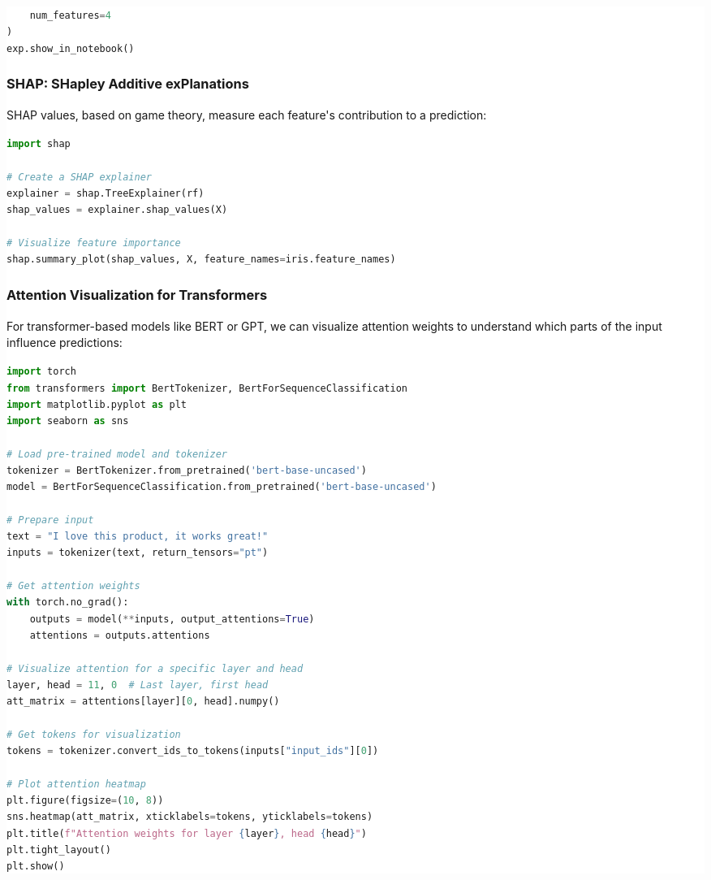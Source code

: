 ```python
    num_features=4
)
exp.show_in_notebook()
```

### SHAP: SHapley Additive exPlanations

SHAP values, based on game theory, measure each feature's contribution to a prediction:

```python
import shap

# Create a SHAP explainer
explainer = shap.TreeExplainer(rf)
shap_values = explainer.shap_values(X)

# Visualize feature importance
shap.summary_plot(shap_values, X, feature_names=iris.feature_names)
```

### Attention Visualization for Transformers

For transformer-based models like BERT or GPT, we can visualize attention weights to understand which parts of the input influence predictions:

```python
import torch
from transformers import BertTokenizer, BertForSequenceClassification
import matplotlib.pyplot as plt
import seaborn as sns

# Load pre-trained model and tokenizer
tokenizer = BertTokenizer.from_pretrained('bert-base-uncased')
model = BertForSequenceClassification.from_pretrained('bert-base-uncased')

# Prepare input
text = "I love this product, it works great!"
inputs = tokenizer(text, return_tensors="pt")

# Get attention weights
with torch.no_grad():
    outputs = model(**inputs, output_attentions=True)
    attentions = outputs.attentions

# Visualize attention for a specific layer and head
layer, head = 11, 0  # Last layer, first head
att_matrix = attentions[layer][0, head].numpy()

# Get tokens for visualization
tokens = tokenizer.convert_ids_to_tokens(inputs["input_ids"][0])

# Plot attention heatmap
plt.figure(figsize=(10, 8))
sns.heatmap(att_matrix, xticklabels=tokens, yticklabels=tokens)
plt.title(f"Attention weights for layer {layer}, head {head}")
plt.tight_layout()
plt.show()
```
